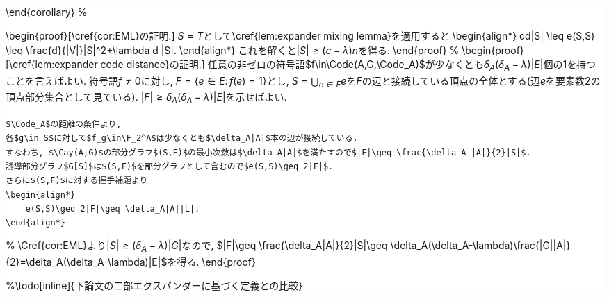 \end{corollary}
%

\begin{proof}[\cref{cor:EML}の証明.]
    $S=T$として\cref{lem:expander mixing lemma}を適用すると
    \begin{align*}
        cd|S| \leq e(S,S) \leq \frac{d}{|V|}|S|^2+\lambda d |S|.
    \end{align*}
    これを解くと$|S|\geq (c-\lambda)n$を得る.
\end{proof}
%
\begin{proof}[\cref{lem:expander code distance}の証明.]
    任意の非ゼロの符号語$f\in\Code(A,G,\Code_A)$が少なくとも$\delta_A(\delta_A-\lambda)|E|$個の$1$を持つことを言えばよい.
    符号語$f\neq 0$に対し, $F=\{e\in E\colon f(e)=1\}$とし, $S=\bigcup_{e\in F}e$を$F$の辺と接続している頂点の全体とする(辺$e$を要素数$2$の頂点部分集合として見ている).
    $|F|\geq\delta_A(\delta_A-\lambda)|E|$を示せばよい.

    $\Code_A$の距離の条件より,
    各$g\in S$に対して$f_g\in\F_2^A$は少なくとも$\delta_A|A|$本の辺が接続している.
    すなわち, $\Cay(A,G)$の部分グラフ$(S,F)$の最小次数は$\delta_A|A|$を満たすので$|F|\geq \frac{\delta_A |A|}{2}|S|$.
    誘導部分グラフ$G[S]$は$(S,F)$を部分グラフとして含むので$e(S,S)\geq 2|F|$.
    さらに$(S,F)$に対する握手補題より
    \begin{align*}
        e(S,S)\geq 2|F|\geq \delta_A|A||L|.
    \end{align*}
%
    \Cref{cor:EML}より$|S|\geq (\delta_A-\lambda)|G|$なので,
    $|F|\geq \frac{\delta_A|A|}{2}|S|\geq \delta_A(\delta_A-\lambda)\frac{|G||A|}{2}=\delta_A(\delta_A-\lambda)|E|$を得る.
\end{proof}

%\todo[inline]{下論文の二部エクスパンダーに基づく定義との比較}

